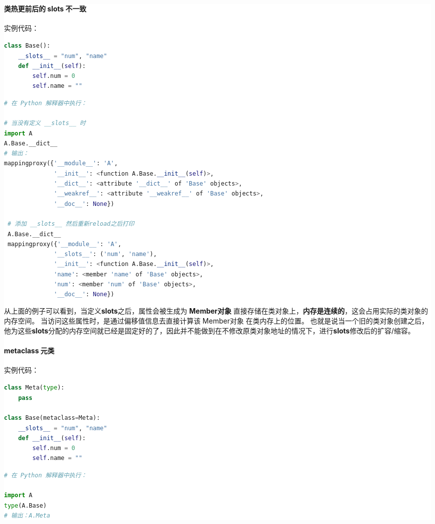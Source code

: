 #### 类热更前后的 __slots__ 不一致

实例代码：

```python
class Base():
    __slots__ = "num", "name"
    def __init__(self):
        self.num = 0
        self.name = ""
```

```python
# 在 Python 解释器中执行：

# 当没有定义 __slots__ 时
import A
A.Base.__dict__
# 输出：
mappingproxy({'__module__': 'A',
              '__init__': <function A.Base.__init__(self)>,
              '__dict__': <attribute '__dict__' of 'Base' objects>,
              '__weakref__': <attribute '__weakref__' of 'Base' objects>,
              '__doc__': None})
              
 # 添加 __slots__ 然后重新reload之后打印
 A.Base.__dict__
 mappingproxy({'__module__': 'A',
              '__slots__': ('num', 'name'),
              '__init__': <function A.Base.__init__(self)>,
              'name': <member 'name' of 'Base' objects>,
              'num': <member 'num' of 'Base' objects>,
              '__doc__': None})
```

从上面的例子可以看到，当定义**slots**之后，属性会被生成为 **Member对象** 直接存储在类对象上，**内存是连续的**，这会占用实际的类对象的内存空间。
当访问这些属性时，是通过偏移值信息去直接计算该 Member对象 在类内存上的位置。
也就是说当一个旧的类对象创建之后，他为这些**slots**分配的内存空间就已经是固定好的了，因此并不能做到在不修改原类对象地址的情况下，进行**slots**修改后的扩容/缩容。

#### metaclass 元类

实例代码：

```python
class Meta(type):
    pass

class Base(metaclass=Meta):
    __slots__ = "num", "name"
    def __init__(self):
        self.num = 0
        self.name = ""
```

```python
# 在 Python 解释器中执行：

import A
type(A.Base)
# 输出：A.Meta
```
